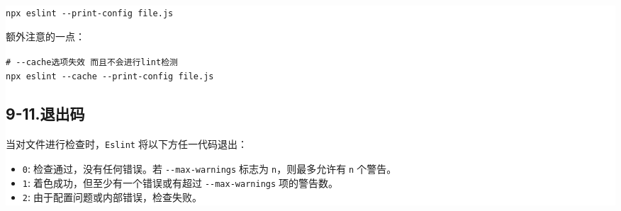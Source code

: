 ```shell
npx eslint --print-config file.js
```

额外注意的一点：

```shell
# --cache选项失效 而且不会进行lint检测
npx eslint --cache --print-config file.js
```

## 9-11.退出码

当对文件进行检查时，`Eslint` 将以下方任一代码退出：

- `0`: 检查通过，没有任何错误。若 `--max-warnings` 标志为 `n`，则最多允许有 `n` 个警告。
- `1`: 着色成功，但至少有一个错误或有超过 `--max-warnings` 项的警告数。
- `2`: 由于配置问题或内部错误，检查失败。

